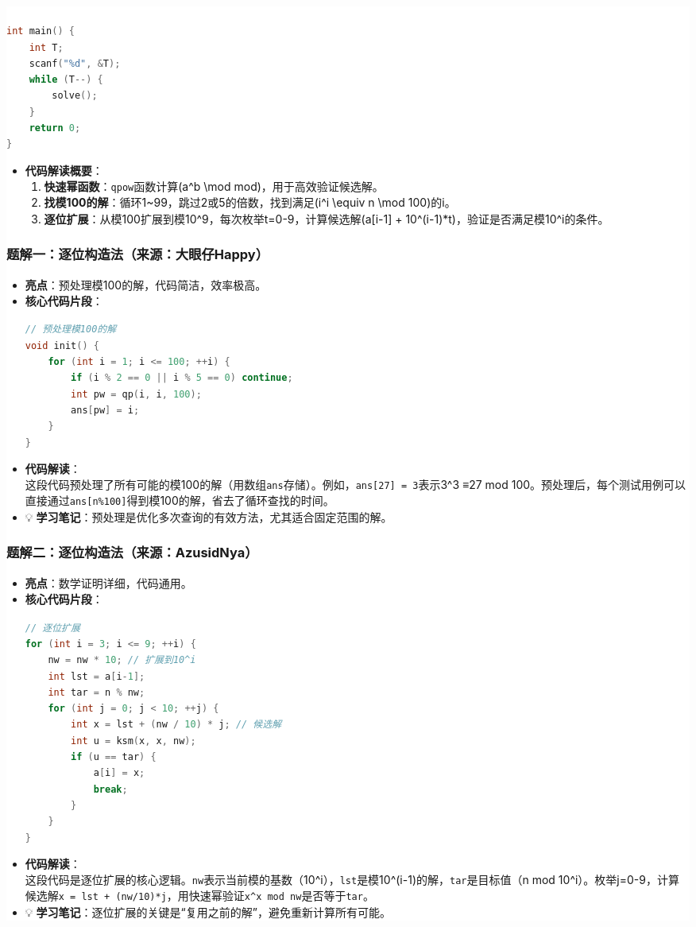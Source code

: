   ```cpp

  int main() {
      int T;
      scanf("%d", &T);
      while (T--) {
          solve();
      }
      return 0;
  }
  ```
* **代码解读概要**：  
  1. **快速幂函数**：`qpow`函数计算\(a^b \mod mod\)，用于高效验证候选解。  
  2. **找模100的解**：循环1~99，跳过2或5的倍数，找到满足\(i^i \equiv n \mod 100\)的i。  
  3. **逐位扩展**：从模100扩展到模10^9，每次枚举t=0-9，计算候选解\(a[i-1] + 10^(i-1)*t\)，验证是否满足模10^i的条件。  


### 题解一：逐位构造法（来源：大眼仔Happy）
* **亮点**：预处理模100的解，代码简洁，效率极高。  
* **核心代码片段**：  
  ```cpp
  // 预处理模100的解
  void init() {
      for (int i = 1; i <= 100; ++i) {
          if (i % 2 == 0 || i % 5 == 0) continue;
          int pw = qp(i, i, 100);
          ans[pw] = i;
      }
  }
  ```
* **代码解读**：  
  这段代码预处理了所有可能的模100的解（用数组`ans`存储）。例如，`ans[27] = 3`表示3^3 ≡27 mod 100。预处理后，每个测试用例可以直接通过`ans[n%100]`得到模100的解，省去了循环查找的时间。  
* 💡 **学习笔记**：预处理是优化多次查询的有效方法，尤其适合固定范围的解。


### 题解二：逐位构造法（来源：AzusidNya）
* **亮点**：数学证明详细，代码通用。  
* **核心代码片段**：  
  ```cpp
  // 逐位扩展
  for (int i = 3; i <= 9; ++i) {
      nw = nw * 10; // 扩展到10^i
      int lst = a[i-1];
      int tar = n % nw;
      for (int j = 0; j < 10; ++j) {
          int x = lst + (nw / 10) * j; // 候选解
          int u = ksm(x, x, nw);
          if (u == tar) {
              a[i] = x;
              break;
          }
      }
  }
  ```
* **代码解读**：  
  这段代码是逐位扩展的核心逻辑。`nw`表示当前模的基数（10^i），`lst`是模10^(i-1)的解，`tar`是目标值（n mod 10^i）。枚举j=0-9，计算候选解`x = lst + (nw/10)*j`，用快速幂验证`x^x mod nw`是否等于`tar`。  
* 💡 **学习笔记**：逐位扩展的关键是“复用之前的解”，避免重新计算所有可能。


[problemUrl]: https://atcoder.jp/contests/arc172/tasks/arc172_e